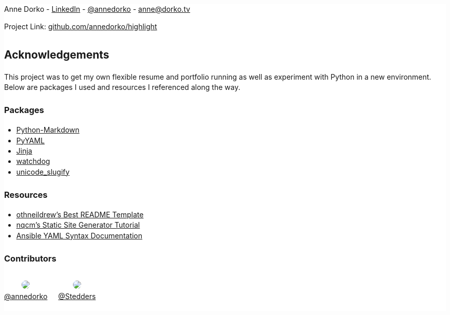 Anne Dorko - [LinkedIn](https://www.linkedin.com/in/annedorko) - [@annedorko](https://twitter.com/annedorko) - [anne@dorko.tv](mailto:anne@dorko.tv)

Project Link: [github.com/annedorko/highlight](https://github.com/annedorko/highlight)

## Acknowledgements

This project was to get my own flexible resume and portfolio running as well as experiment with Python in a new environment. Below are packages I used and resources I referenced along the way.

### Packages
- [Python-Markdown](https://github.com/Python-Markdown/markdown)
- [PyYAML](https://pyyaml.org/wiki/PyYAMLDocumentation)
- [Jinja](https://palletsprojects.com/p/jinja/)
- [watchdog](https://pypi.org/project/watchdog/)
- [unicode_slugify](https://pypi.org/project/unicode-slugify/)

### Resources
- [othneildrew’s Best README Template](https://github.com/othneildrew/Best-README-Template)
- [nqcm’s Static Site Generator Tutorial](https://github.com/nqcm/static-site-generator)
- [Ansible YAML Syntax Documentation](https://docs.ansible.com/ansible/latest/reference_appendices/YAMLSyntax.html)

### Contributors 

<div style="display: flex; gap: 1.5em; text-align: center;">

[<img src="https://github.com/annedorko.png" width="60px;" style="border-radius:100%;" /><br /><sub><a href="https://github.com/annedorko">@annedorko</a></sub>](https://github.com/annedorko/)

[<img src="https://github.com/Stedders.png" width="60px;" style="border-radius:100%;" /><br /><sub><a href="https://github.com/Stedders">@Stedders</a></sub>](https://github.com/Stedders/)

</div>



